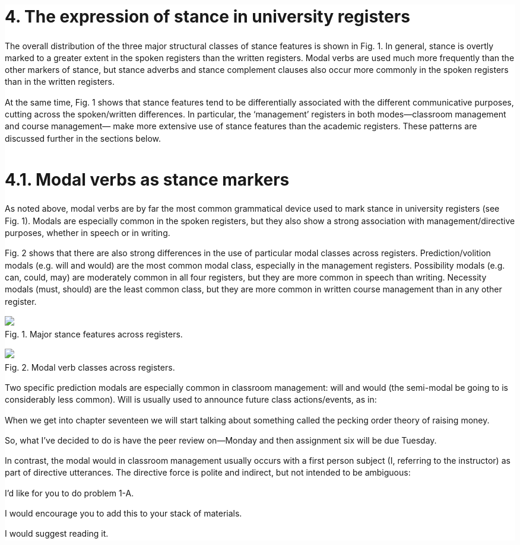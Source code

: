 # 4. The expression of stance in university registers

The overall distribution of the three major structural classes of stance features is shown in Fig. 1. In general, stance is overtly marked to a greater extent in the spoken registers than the written registers. Modal verbs are used much more frequently than the other markers of stance, but stance adverbs and stance complement clauses also occur more commonly in the spoken registers than in the written registers.

At the same time, Fig. 1 shows that stance features tend to be differentially associated with the different communicative purposes, cutting across the spoken/written differences. In particular, the ‘management’ registers in both modes—classroom management and course management— make more extensive use of stance features than the academic registers. These patterns are discussed further in the sections below.

# 4.1. Modal verbs as stance markers

As noted above, modal verbs are by far the most common grammatical device used to mark stance in university registers (see Fig. 1). Modals are especially common in the spoken registers, but they also show a strong association with management/directive purposes, whether in speech or in writing.

Fig. 2 shows that there are also strong differences in the use of particular modal classes across registers. Prediction/volition modals (e.g. will and would) are the most common modal class, especially in the management registers. Possibility modals (e.g. can, could, may) are moderately common in all four registers, but they are more common in speech than writing. Necessity modals (must, should) are the least common class, but they are more common in written course management than in any other register.

![](img/a3fa2254f94c32c4b20cd767e7554142880450df91da9826acad3b5407def647.jpg)  
Fig. 1. Major stance features across registers.

![](img/f9d881d991ef1f0353a5177145e7108a78437d35ad454d5924741ac89e958d73.jpg)  
Fig. 2. Modal verb classes across registers.

Two specific prediction modals are especially common in classroom management: will and would (the semi-modal be going to is considerably less common). Will is usually used to announce future class actions/events, as in:

When we get into chapter seventeen we will start talking about something called the pecking order theory of raising money.

So, what I’ve decided to do is have the peer review on—Monday and then assignment six will be due Tuesday.

In contrast, the modal would in classroom management usually occurs with a first person subject (I, referring to the instructor) as part of directive utterances. The directive force is polite and indirect, but not intended to be ambiguous:

I’d like for you to do problem 1-A.

I would encourage you to add this to your stack of materials.

I would suggest reading it.
